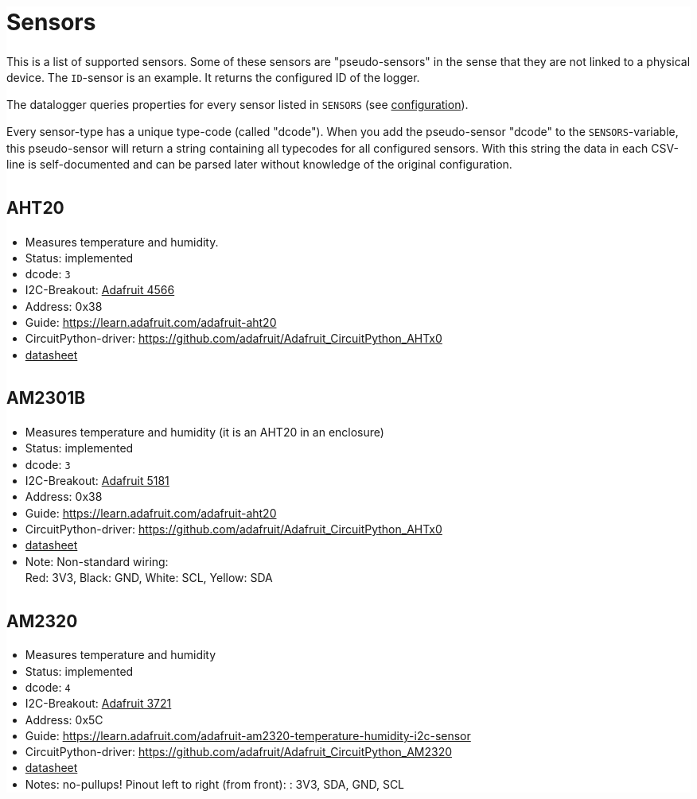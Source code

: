 Sensors
=======

This is a list of supported sensors. Some of these sensors are "pseudo-sensors"
in the sense that they are not linked to a physical device. The `ID`-sensor
is an example. It returns the configured ID of the logger.

The datalogger queries properties for every sensor listed in `SENSORS`
(see [configuration](./core_config_main.md)).

Every sensor-type has a unique type-code (called "dcode"). When you
add the pseudo-sensor "dcode" to the `SENSORS`-variable, this
pseudo-sensor will return a string containing all typecodes for all
configured sensors. With this string the data in each CSV-line is
self-documented and can be parsed later without knowledge of the
original configuration.


AHT20
-----

  - Measures temperature and humidity.
  - Status: implemented
  - dcode: `3`
  - I2C-Breakout: [Adafruit  4566](https://adafru.it/4566)
  - Address: 0x38
  - Guide: <https://learn.adafruit.com/adafruit-aht20>
  - CircuitPython-driver: <https://github.com/adafruit/Adafruit_CircuitPython_AHTx0>
  - [datasheet](https://cdn-learn.adafruit.com/assets/assets/000/091/676/original/AHT20-datasheet-2020-4-16.pdf?1591047915)


AM2301B
-------

  - Measures temperature and humidity (it is an AHT20 in an enclosure)
  - Status: implemented
  - dcode: `3`
  - I2C-Breakout: [Adafruit  5181](https://adafru.it/5181)
  - Address: 0x38
  - Guide: <https://learn.adafruit.com/adafruit-aht20>
  - CircuitPython-driver: <https://github.com/adafruit/Adafruit_CircuitPython_AHTx0>
  - [datasheet](https://cdn-shop.adafruit.com/product-files/5181/5181_AM2301B.pdf)
  - Note: Non-standard wiring:  
    Red: 3V3, Black: GND, White: SCL, Yellow: SDA


AM2320
------

  - Measures temperature and humidity
  - Status: implemented
  - dcode: `4`
  - I2C-Breakout: [Adafruit  3721](https://adafru.it/3721)
  - Address: 0x5C
  - Guide: <https://learn.adafruit.com/adafruit-am2320-temperature-humidity-i2c-sensor>
  - CircuitPython-driver: <https://github.com/adafruit/Adafruit_CircuitPython_AM2320>
  - [datasheet](https://cdn-shop.adafruit.com/product-files/3721/AM2320.pdf)
  - Notes: no-pullups! Pinout left to right (from front): : 3V3, SDA, GND, SCL
